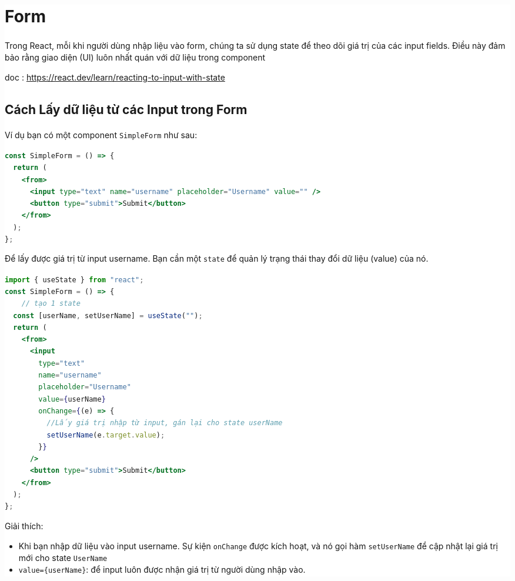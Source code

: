 # Form

Trong React, mỗi khi người dùng nhập liệu vào form, chúng ta sử dụng state để theo dõi giá trị của các input fields. Điều này đảm bảo rằng giao diện (UI) luôn nhất quán với dữ liệu trong component

doc : <https://react.dev/learn/reacting-to-input-with-state>

## Cách Lấy dữ liệu từ các Input trong Form

Ví dụ bạn có một component `SimpleForm` như sau:

```jsx 
const SimpleForm = () => {
  return (
    <from>
      <input type="text" name="username" placeholder="Username" value="" />
      <button type="submit">Submit</button>
    </from>
  );
};
```
Để lấy được giá trị từ input username. Bạn cần một `state` để quản lý trạng thái thay đổi dữ liệu (value) của nó.

```jsx
import { useState } from "react";
const SimpleForm = () => {
    // tạo 1 state 
  const [userName, setUserName] = useState("");
  return (
    <from>
      <input
        type="text"
        name="username"
        placeholder="Username"
        value={userName}
        onChange={(e) => {
          //Lấy giá trị nhập từ input, gán lại cho state userName
          setUserName(e.target.value);
        }}
      />
      <button type="submit">Submit</button>
    </from>
  );
};
```

Giải thích:

- Khi bạn nhập dữ liệu vào input username. Sự kiện `onChange` được kích hoạt, và nó gọi hàm `setUserName` để cập nhật lại giá trị mới cho state `UserName`
- `value={userName}`: để input luôn được nhận giá trị từ người dùng nhập vào.
